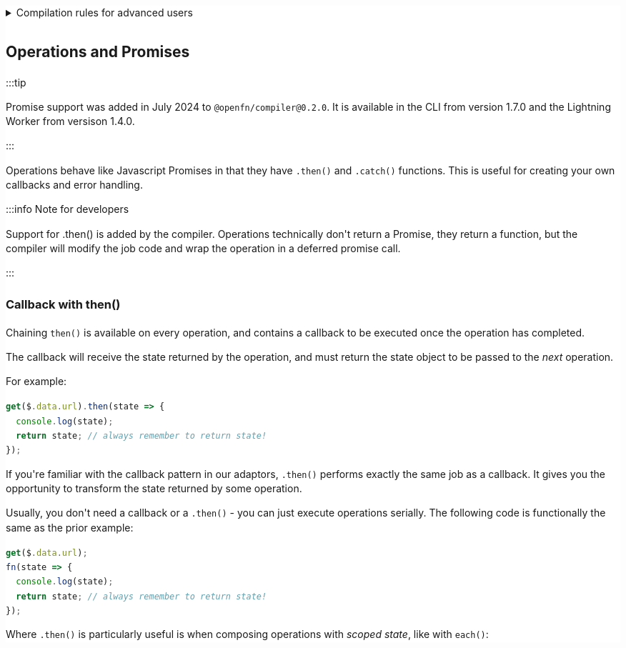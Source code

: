 <details><summary>Compilation rules for advanced users</summary></details>

## Operations and Promises

:::tip

Promise support was added in July 2024 to `@openfn/compiler@0.2.0`. It is
available in the CLI from version 1.7.0 and the Lightning Worker from versison
1.4.0.

:::

Operations behave like Javascript Promises in that they have `.then()` and
`.catch()` functions. This is useful for creating your own callbacks and error
handling.

:::info Note for developers

Support for .then() is added by the compiler. Operations technically don't
return a Promise, they return a function, but the compiler will modify the job
code and wrap the operation in a deferred promise call.

:::

### Callback with then()

Chaining `then()` is available on every operation, and contains a callback to
be executed once the operation has completed.

The callback will receive the state returned by the operation, and must return
the state object to be passed to the _next_ operation.

For example:

```js
get($.data.url).then(state => {
  console.log(state);
  return state; // always remember to return state!
});
```

If you're familiar with the callback pattern in our adaptors, `.then()` performs
exactly the same job as a callback. It gives you the opportunity to transform
the state returned by some operation.

Usually, you don't need a callback or a `.then()` - you can just execute
operations serially. The following code is functionally the same as the prior
example:

```js
get($.data.url);
fn(state => {
  console.log(state);
  return state; // always remember to return state!
});
```

Where `.then()` is particularly useful is when composing operations with _scoped
state_, like with `each()`:
